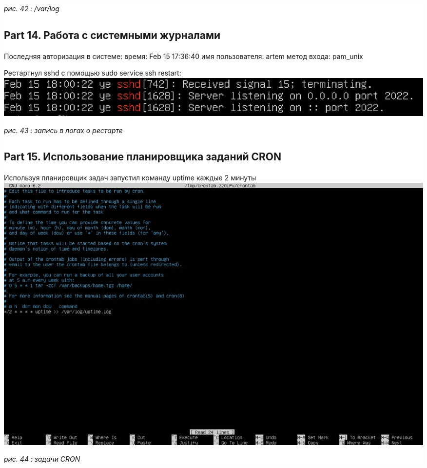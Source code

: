 *рис. 42 : /var/log*

## Part 14. Работа с системными журналами ##
Последняя авторизация в системе: 
время: Feb 15 17:36:40
имя пользователя: artem
метод входа: pam_unix

Рестартнул sshd с помощью sudo service ssh restart:
![p14t1](../src/screenshots/part14/p14t1.png)

*рис. 43 : запись в логах о рестарте*

## Part 15. Использование планировщика заданий CRON ##
Используя планировщик задач запустил команду uptime каждые 2 минуты
![p15t1](../src/screenshots/part15/p15t11.png)

*рис. 44 : задачи CRON*
